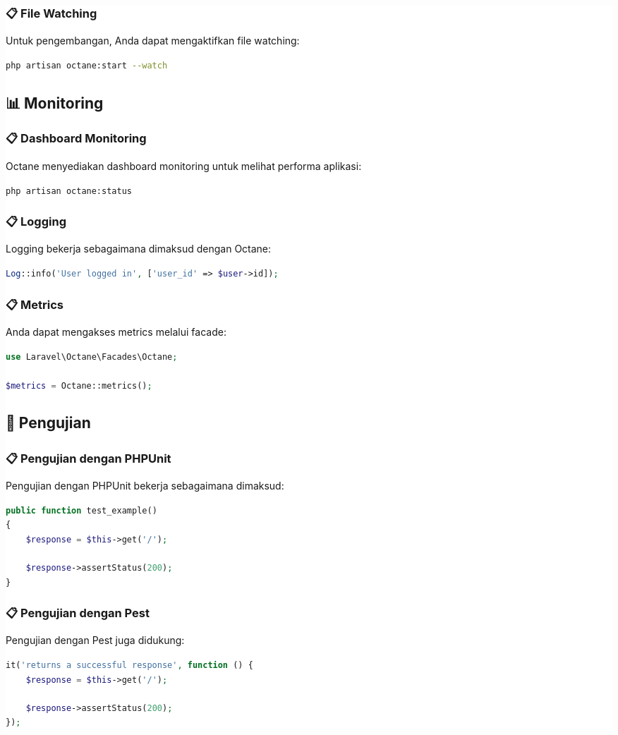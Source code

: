### 📋 File Watching
Untuk pengembangan, Anda dapat mengaktifkan file watching:

```bash
php artisan octane:start --watch
```

## 📊 Monitoring

### 📋 Dashboard Monitoring
Octane menyediakan dashboard monitoring untuk melihat performa aplikasi:

```bash
php artisan octane:status
```

### 📋 Logging
Logging bekerja sebagaimana dimaksud dengan Octane:

```php
Log::info('User logged in', ['user_id' => $user->id]);
```

### 📋 Metrics
Anda dapat mengakses metrics melalui facade:

```php
use Laravel\Octane\Facades\Octane;

$metrics = Octane::metrics();
```

## 🧪 Pengujian

### 📋 Pengujian dengan PHPUnit
Pengujian dengan PHPUnit bekerja sebagaimana dimaksud:

```php
public function test_example()
{
    $response = $this->get('/');
    
    $response->assertStatus(200);
}
```

### 📋 Pengujian dengan Pest
Pengujian dengan Pest juga didukung:

```php
it('returns a successful response', function () {
    $response = $this->get('/');
    
    $response->assertStatus(200);
});
```
